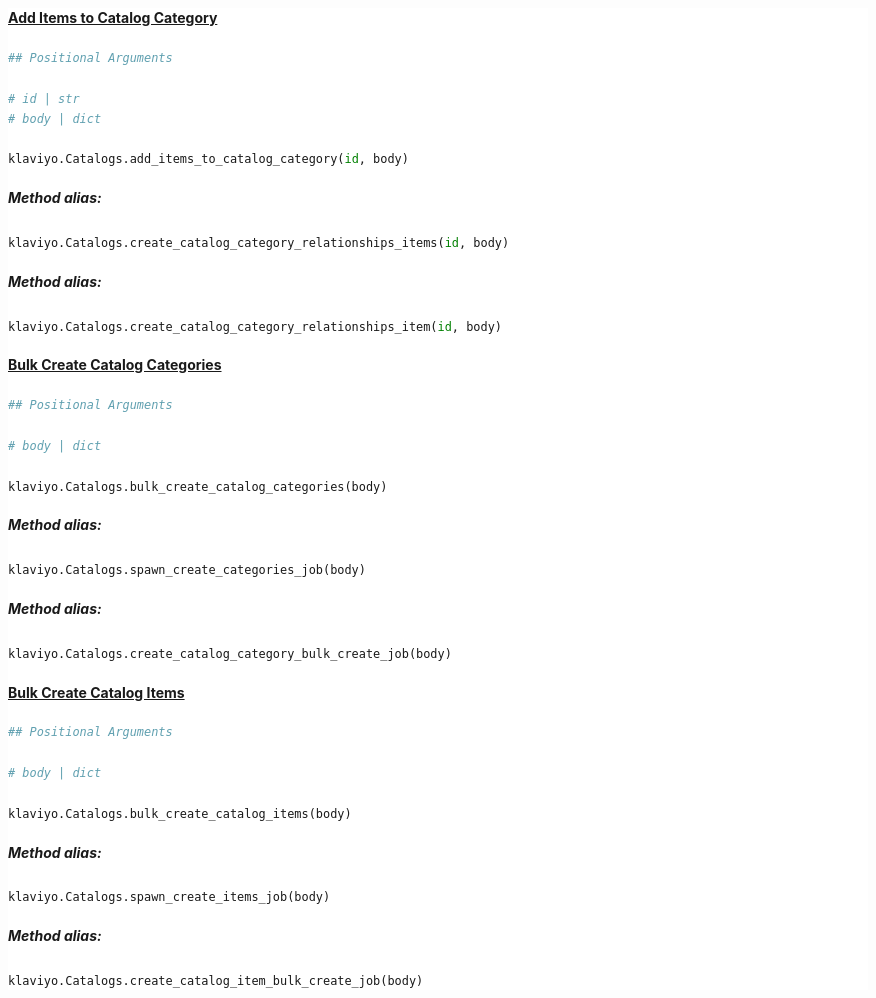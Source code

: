#### [Add Items to Catalog Category](https://developers.klaviyo.com/en/v2024-10-15/reference/add_items_to_catalog_category)

```python
## Positional Arguments

# id | str
# body | dict

klaviyo.Catalogs.add_items_to_catalog_category(id, body)
```
##### Method alias:
```python
klaviyo.Catalogs.create_catalog_category_relationships_items(id, body)
```
##### Method alias:
```python
klaviyo.Catalogs.create_catalog_category_relationships_item(id, body)
```




#### [Bulk Create Catalog Categories](https://developers.klaviyo.com/en/v2024-10-15/reference/bulk_create_catalog_categories)

```python
## Positional Arguments

# body | dict

klaviyo.Catalogs.bulk_create_catalog_categories(body)
```
##### Method alias:
```python
klaviyo.Catalogs.spawn_create_categories_job(body)
```
##### Method alias:
```python
klaviyo.Catalogs.create_catalog_category_bulk_create_job(body)
```




#### [Bulk Create Catalog Items](https://developers.klaviyo.com/en/v2024-10-15/reference/bulk_create_catalog_items)

```python
## Positional Arguments

# body | dict

klaviyo.Catalogs.bulk_create_catalog_items(body)
```
##### Method alias:
```python
klaviyo.Catalogs.spawn_create_items_job(body)
```
##### Method alias:
```python
klaviyo.Catalogs.create_catalog_item_bulk_create_job(body)
```
